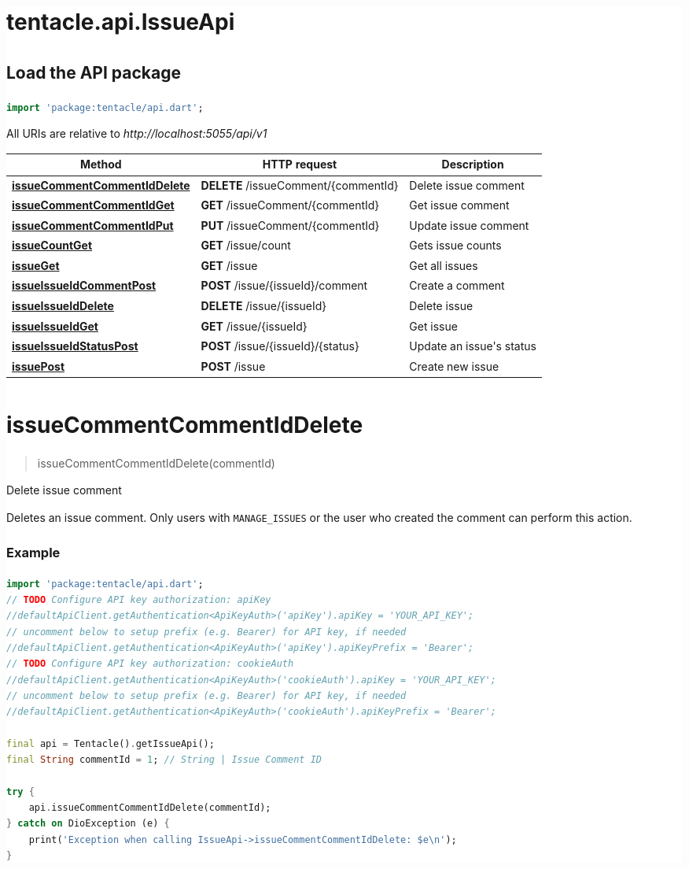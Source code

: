 # tentacle.api.IssueApi

## Load the API package
```dart
import 'package:tentacle/api.dart';
```

All URIs are relative to *http://localhost:5055/api/v1*

Method | HTTP request | Description
------------- | ------------- | -------------
[**issueCommentCommentIdDelete**](IssueApi.md#issuecommentcommentiddelete) | **DELETE** /issueComment/{commentId} | Delete issue comment
[**issueCommentCommentIdGet**](IssueApi.md#issuecommentcommentidget) | **GET** /issueComment/{commentId} | Get issue comment
[**issueCommentCommentIdPut**](IssueApi.md#issuecommentcommentidput) | **PUT** /issueComment/{commentId} | Update issue comment
[**issueCountGet**](IssueApi.md#issuecountget) | **GET** /issue/count | Gets issue counts
[**issueGet**](IssueApi.md#issueget) | **GET** /issue | Get all issues
[**issueIssueIdCommentPost**](IssueApi.md#issueissueidcommentpost) | **POST** /issue/{issueId}/comment | Create a comment
[**issueIssueIdDelete**](IssueApi.md#issueissueiddelete) | **DELETE** /issue/{issueId} | Delete issue
[**issueIssueIdGet**](IssueApi.md#issueissueidget) | **GET** /issue/{issueId} | Get issue
[**issueIssueIdStatusPost**](IssueApi.md#issueissueidstatuspost) | **POST** /issue/{issueId}/{status} | Update an issue&#39;s status
[**issuePost**](IssueApi.md#issuepost) | **POST** /issue | Create new issue


# **issueCommentCommentIdDelete**
> issueCommentCommentIdDelete(commentId)

Delete issue comment

Deletes an issue comment. Only users with `MANAGE_ISSUES` or the user who created the comment can perform this action. 

### Example
```dart
import 'package:tentacle/api.dart';
// TODO Configure API key authorization: apiKey
//defaultApiClient.getAuthentication<ApiKeyAuth>('apiKey').apiKey = 'YOUR_API_KEY';
// uncomment below to setup prefix (e.g. Bearer) for API key, if needed
//defaultApiClient.getAuthentication<ApiKeyAuth>('apiKey').apiKeyPrefix = 'Bearer';
// TODO Configure API key authorization: cookieAuth
//defaultApiClient.getAuthentication<ApiKeyAuth>('cookieAuth').apiKey = 'YOUR_API_KEY';
// uncomment below to setup prefix (e.g. Bearer) for API key, if needed
//defaultApiClient.getAuthentication<ApiKeyAuth>('cookieAuth').apiKeyPrefix = 'Bearer';

final api = Tentacle().getIssueApi();
final String commentId = 1; // String | Issue Comment ID

try {
    api.issueCommentCommentIdDelete(commentId);
} catch on DioException (e) {
    print('Exception when calling IssueApi->issueCommentCommentIdDelete: $e\n');
}
```
